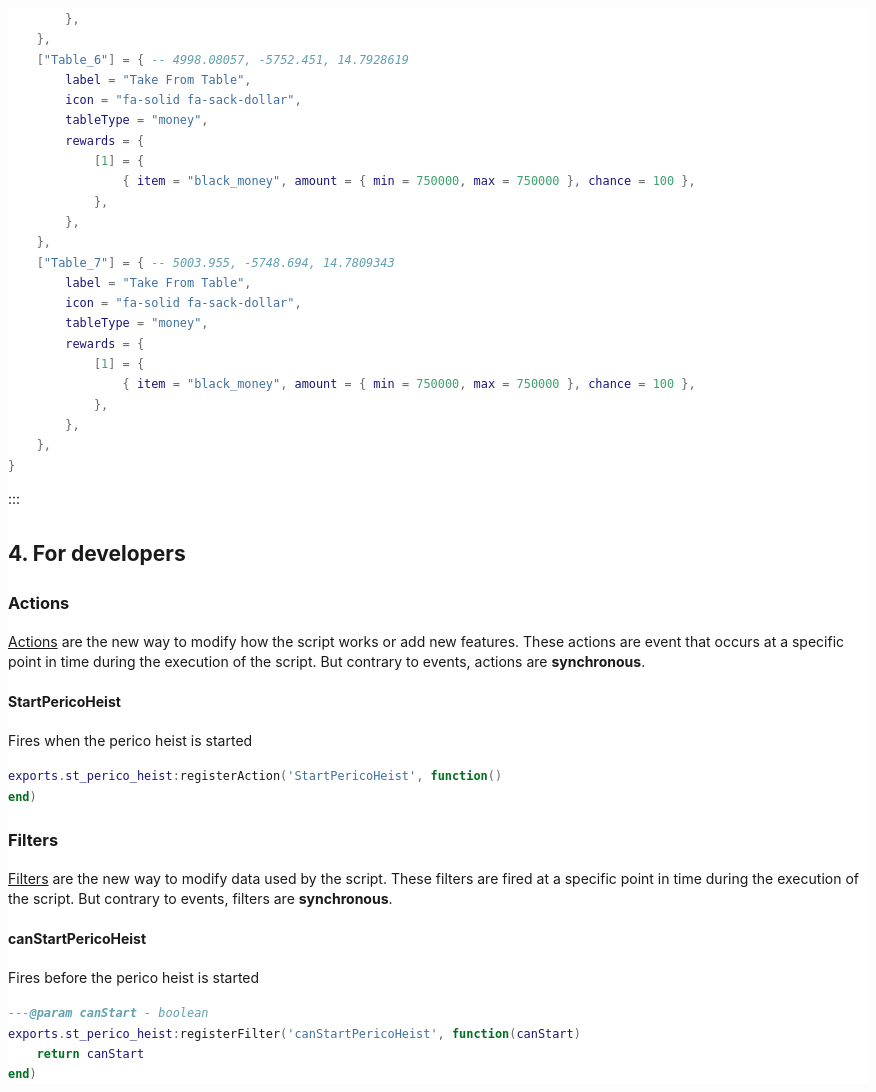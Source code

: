 ```lua
        },
    },
    ["Table_6"] = { -- 4998.08057, -5752.451, 14.7928619
        label = "Take From Table",
        icon = "fa-solid fa-sack-dollar",
        tableType = "money",
        rewards = {
            [1] = {
                { item = "black_money", amount = { min = 750000, max = 750000 }, chance = 100 },
            },
        },
    },
    ["Table_7"] = { -- 5003.955, -5748.694, 14.7809343
        label = "Take From Table",
        icon = "fa-solid fa-sack-dollar",
        tableType = "money",
        rewards = {
            [1] = {
                { item = "black_money", amount = { min = 750000, max = 750000 }, chance = 100 },
            },
        },
    },
}
```

:::
## 4. For developers

### Actions

[Actions](/DeveloperResources/actions) are the new way to modify how the script works or add new features. These actions are event that occurs at a specific point in time during the execution of the script. But contrary to events, actions are **synchronous**. 

#### <Badge type="client" text="Client" /> StartPericoHeist
Fires when the perico heist is started
```lua
exports.st_perico_heist:registerAction('StartPericoHeist', function()
end)
```

### Filters

[Filters](/DeveloperResources/filters) are the new way to modify data used by the script. These filters are fired at a specific point in time during the execution of the script. But contrary to events, filters are **synchronous**. 

#### <Badge type="client" text="Client" /> canStartPericoHeist
Fires before the perico heist is started
```lua
---@param canStart - boolean
exports.st_perico_heist:registerFilter('canStartPericoHeist', function(canStart)
	return canStart
end)
```
